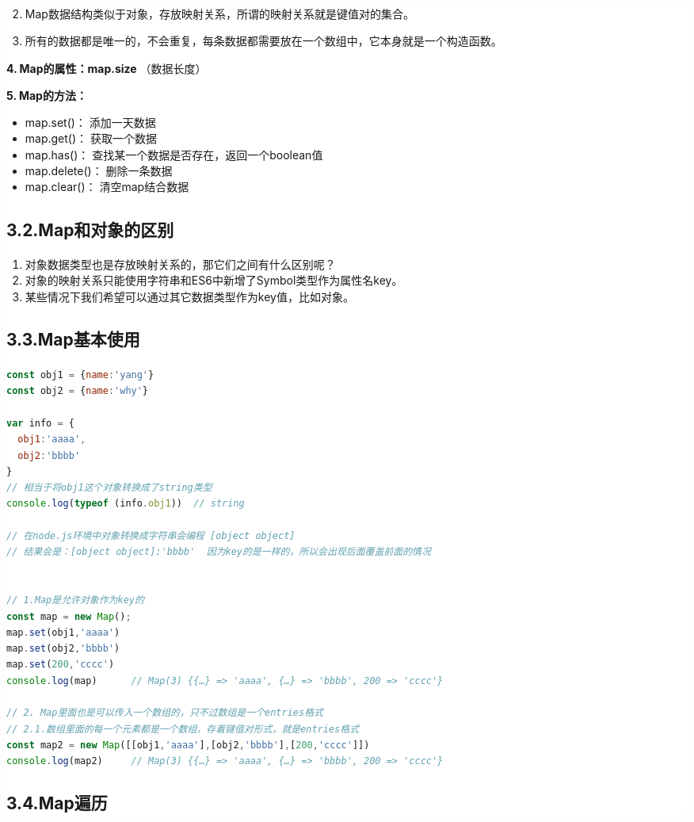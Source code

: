 2. Map数据结构类似于对象，存放映射关系，所谓的映射关系就是键值对的集合。

3. 所有的数据都是唯一的，不会重复，每条数据都需要放在一个数组中，它本身就是一个构造函数。

   

**4. Map的属性：map.size** （数据长度）



**5. Map的方法：**

- map.set()：    添加一天数据
- map.get()：    获取一个数据
- map.has()：    查找某一个数据是否存在，返回一个boolean值
- map.delete()： 删除一条数据
- map.clear()：  清空map结合数据

## 3.2.Map和对象的区别

1. 对象数据类型也是存放映射关系的，那它们之间有什么区别呢？
2. 对象的映射关系只能使用字符串和ES6中新增了Symbol类型作为属性名key。
3. 某些情况下我们希望可以通过其它数据类型作为key值，比如对象。

## 3.3.Map基本使用

```javascript
const obj1 = {name:'yang'}
const obj2 = {name:'why'}

var info = {
  obj1:'aaaa',
  obj2:'bbbb'
}
// 相当于将obj1这个对象转换成了string类型
console.log(typeof (info.obj1))  // string

// 在node.js环境中对象转换成字符串会编程 [object object] 
// 结果会是：[object object]:'bbbb'  因为key的是一样的，所以会出现后面覆盖前面的情况


// 1.Map是允许对象作为key的
const map = new Map();
map.set(obj1,'aaaa')
map.set(obj2,'bbbb')
map.set(200,'cccc')
console.log(map)      // Map(3) {{…} => 'aaaa', {…} => 'bbbb', 200 => 'cccc'}

// 2. Map里面也是可以传入一个数组的，只不过数组是一个entries格式
// 2.1.数组里面的每一个元素都是一个数组，存着键值对形式，就是entries格式
const map2 = new Map([[obj1,'aaaa'],[obj2,'bbbb'],[200,'cccc']])
console.log(map2)     // Map(3) {{…} => 'aaaa', {…} => 'bbbb', 200 => 'cccc'}
```

## 3.4.Map遍历
